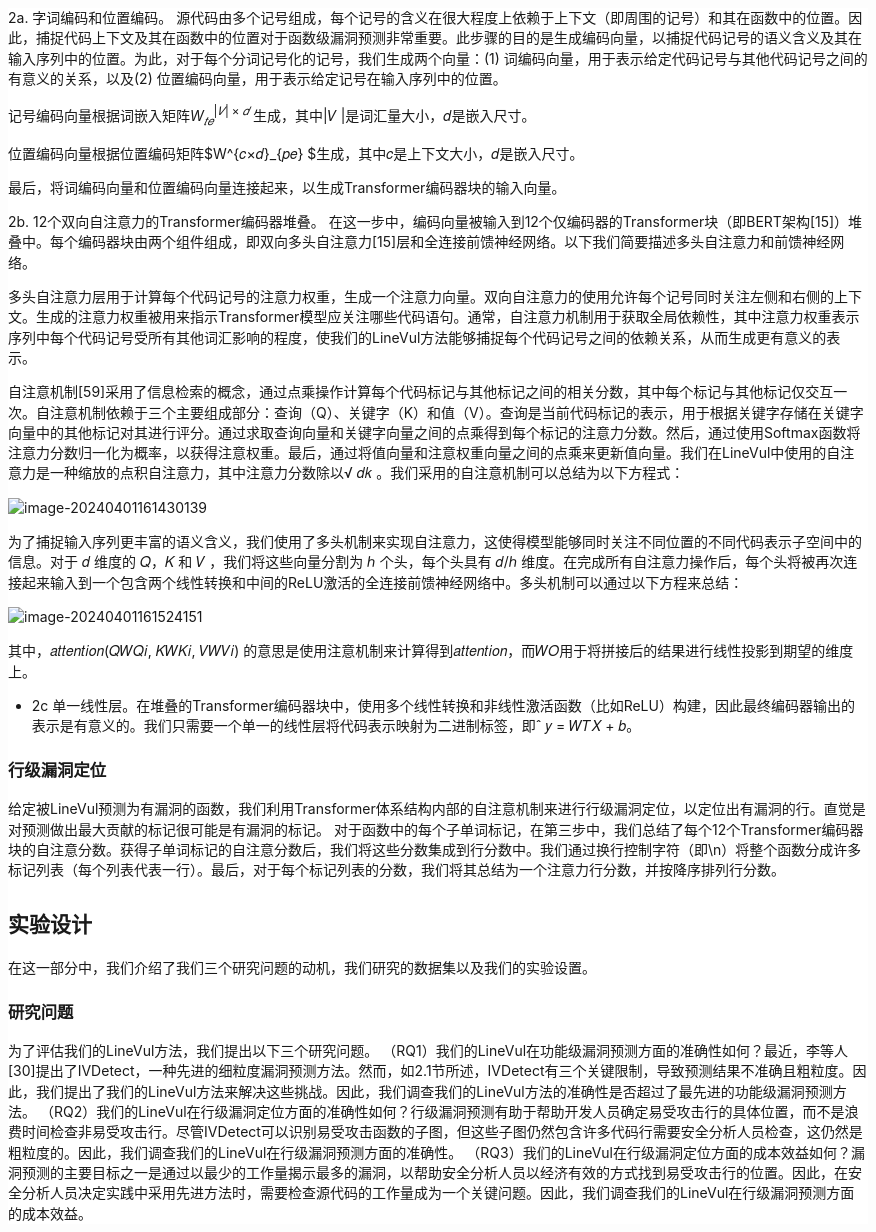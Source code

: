 2a. 字词编码和位置编码。
源代码由多个记号组成，每个记号的含义在很大程度上依赖于上下文（即周围的记号）和其在函数中的位置。因此，捕捉代码上下文及其在函数中的位置对于函数级漏洞预测非常重要。此步骤的目的是生成编码向量，以捕捉代码记号的语义含义及其在输入序列中的位置。为此，对于每个分词记号化的记号，我们生成两个向量：(1) 词编码向量，用于表示给定代码记号与其他代码记号之间的有意义的关系，以及(2) 位置编码向量，用于表示给定记号在输入序列中的位置。

记号编码向量根据词嵌入矩阵$W^{|𝑉 |×𝑑} _{𝑡𝑒}$ 生成，其中|𝑉 |是词汇量大小，𝑑是嵌入尺寸。

位置编码向量根据位置编码矩阵$W^{𝑐×𝑑}_{𝑝𝑒} $生成，其中𝑐是上下文大小，𝑑是嵌入尺寸。

最后，将词编码向量和位置编码向量连接起来，以生成Transformer编码器块的输入向量。

2b. 12个双向自注意力的Transformer编码器堆叠。
在这一步中，编码向量被输入到12个仅编码器的Transformer块（即BERT架构[15]）堆叠中。每个编码器块由两个组件组成，即双向多头自注意力[15]层和全连接前馈神经网络。以下我们简要描述多头自注意力和前馈神经网络。

多头自注意力层用于计算每个代码记号的注意力权重，生成一个注意力向量。双向自注意力的使用允许每个记号同时关注左侧和右侧的上下文。生成的注意力权重被用来指示Transformer模型应关注哪些代码语句。通常，自注意力机制用于获取全局依赖性，其中注意力权重表示序列中每个代码记号受所有其他词汇影响的程度，使我们的LineVul方法能够捕捉每个代码记号之间的依赖关系，从而生成更有意义的表示。

自注意机制[59]采用了信息检索的概念，通过点乘操作计算每个代码标记与其他标记之间的相关分数，其中每个标记与其他标记仅交互一次。自注意机制依赖于三个主要组成部分：查询（Q）、关键字（K）和值（V）。查询是当前代码标记的表示，用于根据关键字存储在关键字向量中的其他标记对其进行评分。通过求取查询向量和关键字向量之间的点乘得到每个标记的注意力分数。然后，通过使用Softmax函数将注意力分数归一化为概率，以获得注意权重。最后，通过将值向量和注意权重向量之间的点乘来更新值向量。我们在LineVul中使用的自注意力是一种缩放的点积自注意力，其中注意力分数除以√ 𝑑𝑘 。我们采用的自注意机制可以总结为以下方程式：

![image-20240401161430139](C:/Users/ch_Z/AppData/Roaming/Typora/typora-user-images/image-20240401161430139.png)

为了捕捉输入序列更丰富的语义含义，我们使用了多头机制来实现自注意力，这使得模型能够同时关注不同位置的不同代码表示子空间中的信息。对于 𝑑 维度的 𝑄，𝐾 和 𝑉 ，我们将这些向量分割为 ℎ 个头，每个头具有 𝑑/ℎ 维度。在完成所有自注意力操作后，每个头将被再次连接起来输入到一个包含两个线性转换和中间的ReLU激活的全连接前馈神经网络中。多头机制可以通过以下方程来总结：

![image-20240401161524151](https://s2.loli.net/2024/04/01/2NF8CBSxhdEvMck.png)

其中，𝑎𝑡𝑡𝑒𝑛𝑡𝑖𝑜𝑛(𝑄𝑊𝑄𝑖, 𝐾𝑊𝐾𝑖, 𝑉𝑊𝑉𝑖) 的意思是使用注意机制来计算得到𝑎𝑡𝑡𝑒𝑛𝑡𝑖𝑜𝑛，而𝑊𝑂用于将拼接后的结果进行线性投影到期望的维度上。

- 2c 单一线性层。在堆叠的Transformer编码器块中，使用多个线性转换和非线性激活函数（比如ReLU）构建，因此最终编码器输出的表示是有意义的。我们只需要一个单一的线性层将代码表示映射为二进制标签，即ˆ 𝑦 = 𝑊𝑇𝑋 + 𝑏。

### 行级漏洞定位

  给定被LineVul预测为有漏洞的函数，我们利用Transformer体系结构内部的自注意机制来进行行级漏洞定位，以定位出有漏洞的行。直觉是对预测做出最大贡献的标记很可能是有漏洞的标记。
  对于函数中的每个子单词标记，在第三步中，我们总结了每个12个Transformer编码器块的自注意分数。获得子单词标记的自注意分数后，我们将这些分数集成到行分数中。我们通过换行控制字符（即\n）将整个函数分成许多标记列表（每个列表代表一行）。最后，对于每个标记列表的分数，我们将其总结为一个注意力行分数，并按降序排列行分数。

## 实验设计

在这一部分中，我们介绍了我们三个研究问题的动机，我们研究的数据集以及我们的实验设置。

### 研究问题

为了评估我们的LineVul方法，我们提出以下三个研究问题。
（RQ1）我们的LineVul在功能级漏洞预测方面的准确性如何？最近，李等人[30]提出了IVDetect，一种先进的细粒度漏洞预测方法。然而，如2.1节所述，IVDetect有三个关键限制，导致预测结果不准确且粗粒度。因此，我们提出了我们的LineVul方法来解决这些挑战。因此，我们调查我们的LineVul方法的准确性是否超过了最先进的功能级漏洞预测方法。
（RQ2）我们的LineVul在行级漏洞定位方面的准确性如何？行级漏洞预测有助于帮助开发人员确定易受攻击行的具体位置，而不是浪费时间检查非易受攻击行。尽管IVDetect可以识别易受攻击函数的子图，但这些子图仍然包含许多代码行需要安全分析人员检查，这仍然是粗粒度的。因此，我们调查我们的LineVul在行级漏洞预测方面的准确性。
（RQ3）我们的LineVul在行级漏洞定位方面的成本效益如何？漏洞预测的主要目标之一是通过以最少的工作量揭示最多的漏洞，以帮助安全分析人员以经济有效的方式找到易受攻击行的位置。因此，在安全分析人员决定实践中采用先进方法时，需要检查源代码的工作量成为一个关键问题。因此，我们调查我们的LineVul在行级漏洞预测方面的成本效益。
